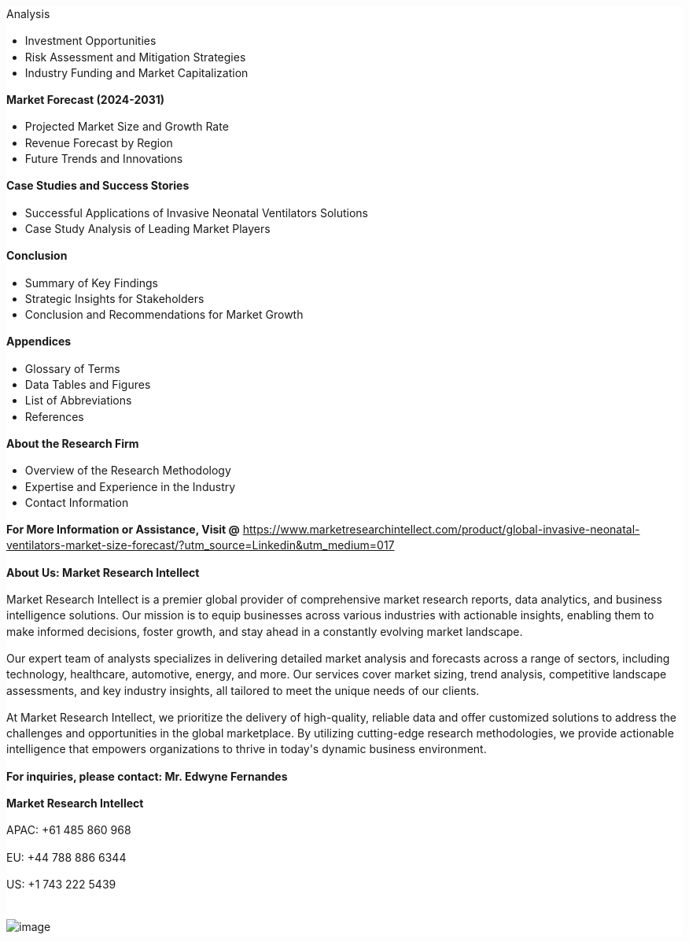 Analysis</strong></p><ul><li>Investment Opportunities</li><li>Risk Assessment and Mitigation Strategies</li><li>Industry Funding and Market Capitalization</li></ul><p><strong>Market Forecast (2024-2031)</strong></p><ul><li>Projected Market Size and Growth Rate</li><li>Revenue Forecast by Region</li><li>Future Trends and Innovations</li></ul><p><strong>Case Studies and Success Stories</strong></p><ul><li>Successful Applications of Invasive Neonatal Ventilators Solutions</li><li>Case Study Analysis of Leading Market Players</li></ul><p><strong>Conclusion</strong></p><ul><li>Summary of Key Findings</li><li>Strategic Insights for Stakeholders</li><li>Conclusion and Recommendations for Market Growth</li></ul><p><strong>Appendices</strong></p><ul><li>Glossary of Terms</li><li>Data Tables and Figures</li><li>List of Abbreviations</li><li>References</li></ul><p><strong>About the Research Firm</strong></p><ul><li>Overview of the Research Methodology</li><li>Expertise and Experience in the Industry</li><li>Contact Information</li></ul></div><div class="article-main__content" data-test-id="publishing-text-block"><p><span class="font-[700]"><strong>For More Information or Assistance, Visit @</strong>&nbsp;<a href="https://www.marketresearchintellect.com/product/global-invasive-neonatal-ventilators-market-size-forecast/?utm_source=Linkedin&utm_medium=017">https://www.marketresearchintellect.com/product/global-invasive-neonatal-ventilators-market-size-forecast/?utm_source=Linkedin&utm_medium=017</a></span></p><p><strong>About Us: Market Research Intellect</strong></p><p>Market Research Intellect is a premier global provider of comprehensive market research reports, data analytics, and business intelligence solutions. Our mission is to equip businesses across various industries with actionable insights, enabling them to make informed decisions, foster growth, and stay ahead in a constantly evolving market landscape.</p><p>Our expert team of analysts specializes in delivering detailed market analysis and forecasts across a range of sectors, including technology, healthcare, automotive, energy, and more. Our services cover market sizing, trend analysis, competitive landscape assessments, and key industry insights, all tailored to meet the unique needs of our clients.</p><p>At Market Research Intellect, we prioritize the delivery of high-quality, reliable data and offer customized solutions to address the challenges and opportunities in the global marketplace. By utilizing cutting-edge research methodologies, we provide actionable intelligence that empowers organizations to thrive in today's dynamic business environment.</p><p><strong>For inquiries, please contact: Mr. Edwyne Fernandes</strong></p><p><strong>Market Research Intellect</strong></p><p>APAC: +61 485 860 968</p><p>EU: +44 788 886 6344</p><p>US: +1 743 222 5439</p></div><div class="article-main__content" data-test-id="publishing-text-block">&nbsp;</div>
![image](https://github.com/user-attachments/assets/e18d3e51-0a0a-49f8-bf0f-e99c955fbcc4)
